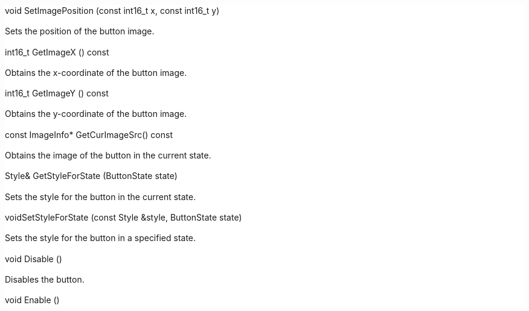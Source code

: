 <tr id="row141915307313"><td class="cellrowborder" valign="top" width="50%" headers="mcps1.2.3.1.1 "><p id="p419193017312"><a name="p419193017312"></a><a name="p419193017312"></a>void SetImagePosition (const int16_t x, const int16_t y)</p>
</td>
<td class="cellrowborder" valign="top" width="50%" headers="mcps1.2.3.1.2 "><p id="p919030173119"><a name="p919030173119"></a><a name="p919030173119"></a>Sets the position of the button image.</p>
</td>
</tr>
<tr id="row1119930183115"><td class="cellrowborder" valign="top" width="50%" headers="mcps1.2.3.1.1 "><p id="p1619430193110"><a name="p1619430193110"></a><a name="p1619430193110"></a>int16_t GetImageX () const</p>
</td>
<td class="cellrowborder" valign="top" width="50%" headers="mcps1.2.3.1.2 "><p id="p151933012315"><a name="p151933012315"></a><a name="p151933012315"></a>Obtains the x-coordinate of the button image.</p>
</td>
</tr>
<tr id="row62083017317"><td class="cellrowborder" valign="top" width="50%" headers="mcps1.2.3.1.1 "><p id="p122093053112"><a name="p122093053112"></a><a name="p122093053112"></a>int16_t GetImageY () const</p>
</td>
<td class="cellrowborder" valign="top" width="50%" headers="mcps1.2.3.1.2 "><p id="p62016307314"><a name="p62016307314"></a><a name="p62016307314"></a>Obtains the y-coordinate of the button image.</p>
</td>
</tr>
<tr id="row72013013114"><td class="cellrowborder" valign="top" width="50%" headers="mcps1.2.3.1.1 "><p id="p720203016314"><a name="p720203016314"></a><a name="p720203016314"></a>const ImageInfo* GetCurImageSrc() const</p>
</td>
<td class="cellrowborder" valign="top" width="50%" headers="mcps1.2.3.1.2 "><p id="p1201730123116"><a name="p1201730123116"></a><a name="p1201730123116"></a>Obtains the image of the button in the current state.</p>
</td>
</tr>
<tr id="row320103017318"><td class="cellrowborder" valign="top" width="50%" headers="mcps1.2.3.1.1 "><p id="p12010308314"><a name="p12010308314"></a><a name="p12010308314"></a>Style&amp;  GetStyleForState (ButtonState state)</p>
</td>
<td class="cellrowborder" valign="top" width="50%" headers="mcps1.2.3.1.2 "><p id="p17201030133117"><a name="p17201030133117"></a><a name="p17201030133117"></a>Sets the style for the button in the current state.</p>
</td>
</tr>
<tr id="row420730193117"><td class="cellrowborder" valign="top" width="50%" headers="mcps1.2.3.1.1 "><p id="p11201830183112"><a name="p11201830183112"></a><a name="p11201830183112"></a>voidSetStyleForState (const Style &amp;style, ButtonState state)</p>
</td>
<td class="cellrowborder" valign="top" width="50%" headers="mcps1.2.3.1.2 "><p id="p82016308311"><a name="p82016308311"></a><a name="p82016308311"></a>Sets the style for the button in a specified state.</p>
</td>
</tr>
<tr id="row1320193010317"><td class="cellrowborder" valign="top" width="50%" headers="mcps1.2.3.1.1 "><p id="p1020153014319"><a name="p1020153014319"></a><a name="p1020153014319"></a>void Disable ()</p>
</td>
<td class="cellrowborder" valign="top" width="50%" headers="mcps1.2.3.1.2 "><p id="p192063023119"><a name="p192063023119"></a><a name="p192063023119"></a>Disables the button.</p>
</td>
</tr>
<tr id="row02017308315"><td class="cellrowborder" valign="top" width="50%" headers="mcps1.2.3.1.1 "><p id="p620173011318"><a name="p620173011318"></a><a name="p620173011318"></a>void Enable ()</p>
</td>